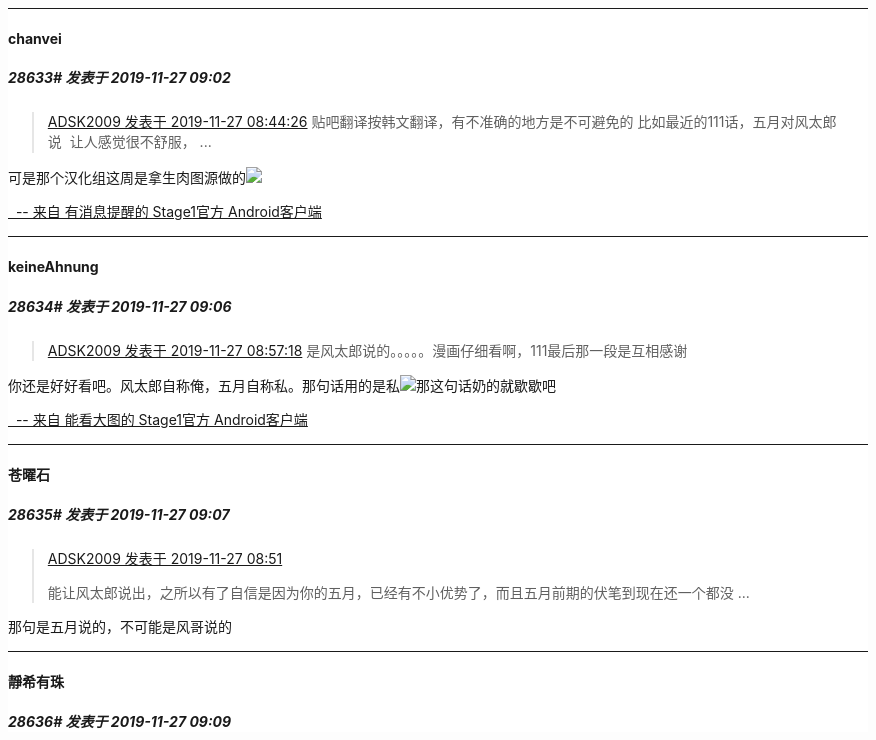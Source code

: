 
-----

####  chanvei  
##### 28633#       发表于 2019-11-27 09:02



<blockquote><a href="httphttps://bbs.saraba1st.com/2b/forum.php?mod=redirect&amp;goto=findpost&amp;pid=45633883&amp;ptid=1831320" target="_blank">ADSK2009 发表于 2019-11-27 08:44:26</a>
贴吧翻译按韩文翻译，有不准确的地方是不可避免的 比如最近的111话，五月对风太郎说  让人感觉很不舒服， ...</blockquote>可是那个汉化组这周是拿生肉图源做的<img src="https://static.saraba1st.com/image/smiley/face2017/068.png" referrerpolicy="no-referrer">

[  -- 来自 有消息提醒的 Stage1官方 Android客户端](https://www.coolapk.com/apk/140634)







-----

####  keineAhnung  
##### 28634#       发表于 2019-11-27 09:06



<blockquote><a href="httphttps://bbs.saraba1st.com/2b/forum.php?mod=redirect&amp;goto=findpost&amp;pid=45634001&amp;ptid=1831320" target="_blank">ADSK2009 发表于 2019-11-27 08:57:18</a>
是风太郎说的。。。。。漫画仔细看啊，111最后那一段是互相感谢</blockquote>你还是好好看吧。风太郎自称俺，五月自称私。那句话用的是私<img src="https://static.saraba1st.com/image/smiley/face2017/009.gif" referrerpolicy="no-referrer">那这句话奶的就歇歇吧

[  -- 来自 能看大图的 Stage1官方 Android客户端](https://www.coolapk.com/apk/140634)







-----

####  苍曜石  
##### 28635#       发表于 2019-11-27 09:07



<blockquote><a href="httphttps://bbs.saraba1st.com/2b/forum.php?mod=redirect&amp;goto=findpost&amp;pid=45633943&amp;ptid=1831320" target="_blank">ADSK2009 发表于 2019-11-27 08:51</a>

能让风太郎说出，之所以有了自信是因为你的五月，已经有不小优势了，而且五月前期的伏笔到现在还一个都没 ...</blockquote>
那句是五月说的，不可能是风哥说的







-----

####  靜希有珠  
##### 28636#       发表于 2019-11-27 09:09

